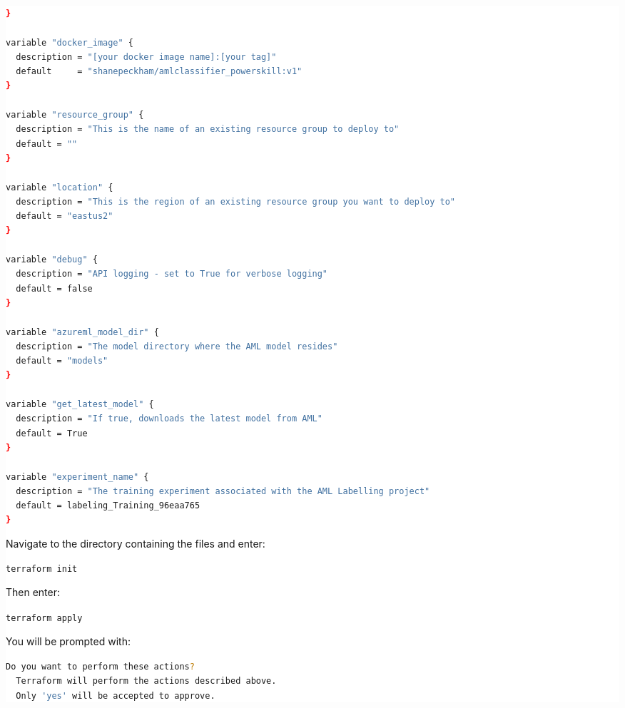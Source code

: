 ```bash
}

variable "docker_image" {
  description = "[your docker image name]:[your tag]"
  default     = "shanepeckham/amlclassifier_powerskill:v1"
}

variable "resource_group" {
  description = "This is the name of an existing resource group to deploy to"
  default = ""
}

variable "location" {
  description = "This is the region of an existing resource group you want to deploy to"
  default = "eastus2"
}

variable "debug" {
  description = "API logging - set to True for verbose logging"
  default = false
}

variable "azureml_model_dir" {
  description = "The model directory where the AML model resides"
  default = "models"
}

variable "get_latest_model" {
  description = "If true, downloads the latest model from AML"
  default = True
}

variable "experiment_name" {
  description = "The training experiment associated with the AML Labelling project"
  default = labeling_Training_96eaa765
}
```

Navigate to the directory containing the files and enter:

```bash
terraform init
```

Then enter:

```bash
terraform apply
```

You will be prompted with:

```bash
Do you want to perform these actions?
  Terraform will perform the actions described above.
  Only 'yes' will be accepted to approve.
```
